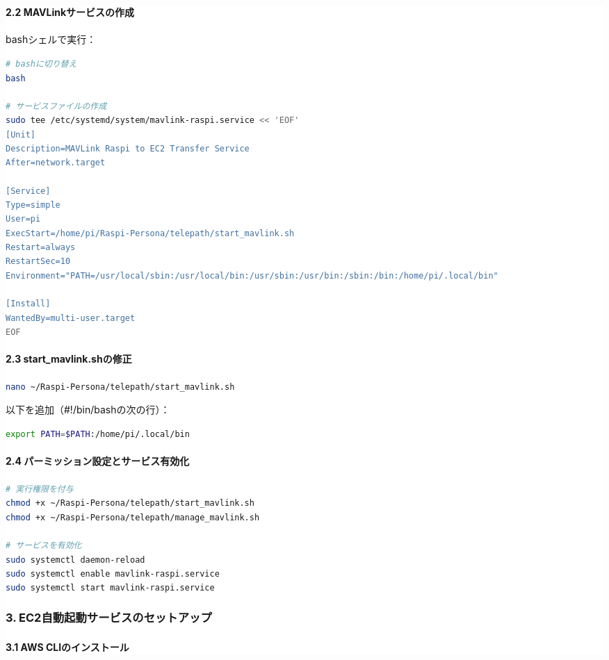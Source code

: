 #### 2.2 MAVLinkサービスの作成

bashシェルで実行：
```bash
# bashに切り替え
bash

# サービスファイルの作成
sudo tee /etc/systemd/system/mavlink-raspi.service << 'EOF'
[Unit]
Description=MAVLink Raspi to EC2 Transfer Service
After=network.target

[Service]
Type=simple
User=pi
ExecStart=/home/pi/Raspi-Persona/telepath/start_mavlink.sh
Restart=always
RestartSec=10
Environment="PATH=/usr/local/sbin:/usr/local/bin:/usr/sbin:/usr/bin:/sbin:/bin:/home/pi/.local/bin"

[Install]
WantedBy=multi-user.target
EOF
```

#### 2.3 start_mavlink.shの修正

```bash
nano ~/Raspi-Persona/telepath/start_mavlink.sh
```

以下を追加（#!/bin/bashの次の行）：
```bash
export PATH=$PATH:/home/pi/.local/bin
```

#### 2.4 パーミッション設定とサービス有効化

```bash
# 実行権限を付与
chmod +x ~/Raspi-Persona/telepath/start_mavlink.sh
chmod +x ~/Raspi-Persona/telepath/manage_mavlink.sh

# サービスを有効化
sudo systemctl daemon-reload
sudo systemctl enable mavlink-raspi.service
sudo systemctl start mavlink-raspi.service
```

### 3. EC2自動起動サービスのセットアップ

#### 3.1 AWS CLIのインストール
